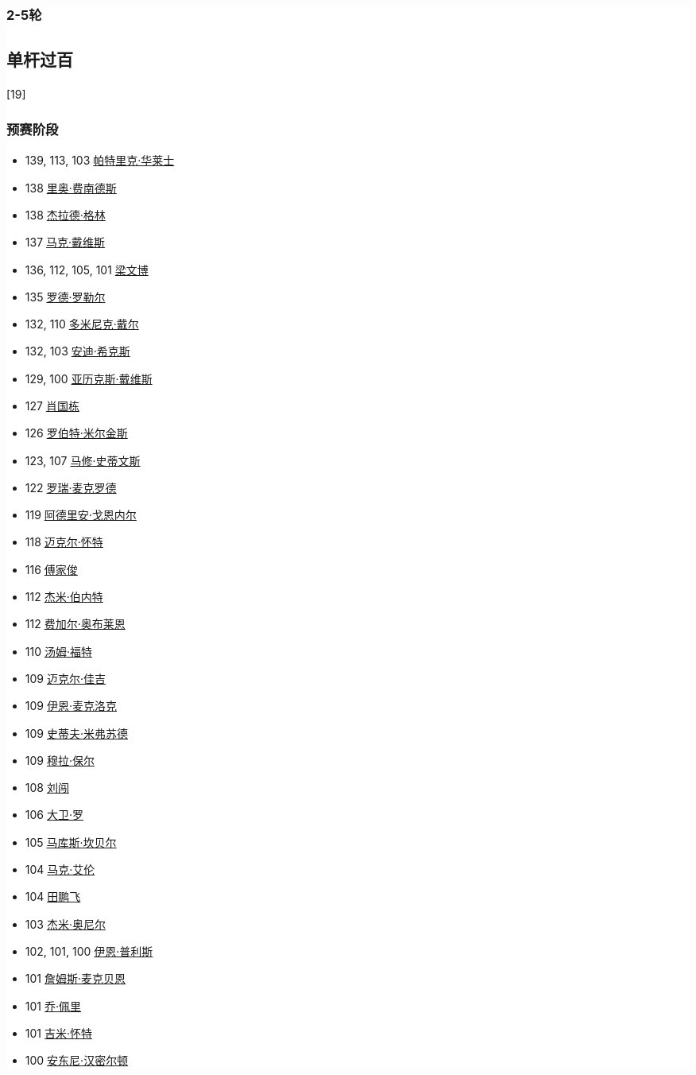 </tr>
<tr class="odd">
<td></td>
<td></td>
<td></td>
</tr>
</tbody>
</table>

### 2-5轮

## 单杆过百

\[19\]

### 预赛阶段

  - 139, 113, 103 [帕特里克·华莱士](https://zh.wikipedia.org/wiki/帕特里克·华莱士 "wikilink")
  - 138 [里奥·费南德斯](https://zh.wikipedia.org/wiki/里奥·费南德斯 "wikilink")
  - 138 [杰拉德·格林](../Page/杰拉德·格林.md "wikilink")
  - 137 [马克·戴维斯](https://zh.wikipedia.org/wiki/马克·戴维斯 "wikilink")
  - 136, 112, 105, 101 [梁文博](../Page/梁文博.md "wikilink")
  - 135 [罗德·罗勒尔](https://zh.wikipedia.org/wiki/罗德·罗勒尔 "wikilink")
  - 132, 110 [多米尼克·戴尔](https://zh.wikipedia.org/wiki/多米尼克·戴尔 "wikilink")
  - 132, 103 [安迪·希克斯](https://zh.wikipedia.org/wiki/安迪·希克斯 "wikilink")
  - 129, 100 [亚历克斯·戴维斯](https://zh.wikipedia.org/wiki/亚历克斯·戴维斯 "wikilink")
  - 127 [肖国栋](https://zh.wikipedia.org/wiki/肖国栋 "wikilink")
  - 126 [罗伯特·米尔金斯](https://zh.wikipedia.org/wiki/罗伯特·米尔金斯 "wikilink")
  - 123, 107 [马修·史蒂文斯](https://zh.wikipedia.org/wiki/马修·史蒂文斯 "wikilink")
  - 122 [罗瑞·麦克罗德](https://zh.wikipedia.org/wiki/罗瑞·麦克罗德 "wikilink")
  - 119 [阿德里安·戈恩内尔](https://zh.wikipedia.org/wiki/阿德里安·戈恩内尔 "wikilink")
  - 118 [迈克尔·怀特](https://zh.wikipedia.org/wiki/迈克尔·怀特 "wikilink")
  - 116 [傅家俊](https://zh.wikipedia.org/wiki/傅家俊 "wikilink")
  - 112 [杰米·伯内特](https://zh.wikipedia.org/wiki/杰米·伯内特 "wikilink")



  - 112 [费加尔·奥布莱恩](https://zh.wikipedia.org/wiki/费加尔·奥布莱恩 "wikilink")
  - 110 [汤姆·福特](../Page/汤姆·福特.md "wikilink")
  - 109 [迈克尔·佳吉](https://zh.wikipedia.org/wiki/迈克尔·佳吉 "wikilink")
  - 109 [伊恩·麦克洛克](https://zh.wikipedia.org/wiki/伊恩·麦克洛克 "wikilink")
  - 109 [史蒂夫·米弗苏德](https://zh.wikipedia.org/wiki/史蒂夫·米弗苏德 "wikilink")
  - 109 [穆拉·保尔](https://zh.wikipedia.org/wiki/穆拉·保尔 "wikilink")
  - 108 [刘闯](https://zh.wikipedia.org/wiki/刘闯 "wikilink")
  - 106 [大卫·罗](https://zh.wikipedia.org/wiki/大卫·罗 "wikilink")
  - 105 [马库斯·坎贝尔](https://zh.wikipedia.org/wiki/马库斯·坎贝尔 "wikilink")
  - 104 [马克·艾伦](https://zh.wikipedia.org/wiki/马克·艾伦 "wikilink")
  - 104 [田鹏飞](https://zh.wikipedia.org/wiki/田鹏飞 "wikilink")
  - 103 [杰米·奥尼尔](https://zh.wikipedia.org/wiki/杰米·奥尼尔 "wikilink")
  - 102, 101, 100 [伊恩·普利斯](https://zh.wikipedia.org/wiki/伊恩·普利斯 "wikilink")
  - 101 [詹姆斯·麦克贝恩](https://zh.wikipedia.org/wiki/詹姆斯·麦克贝恩 "wikilink")
  - 101 [乔·佩里](https://zh.wikipedia.org/wiki/乔·佩里 "wikilink")
  - 101 [吉米·怀特](../Page/吉米·怀特.md "wikilink")
  - 100 [安东尼·汉密尔顿](https://zh.wikipedia.org/wiki/安东尼·汉密尔顿 "wikilink")
